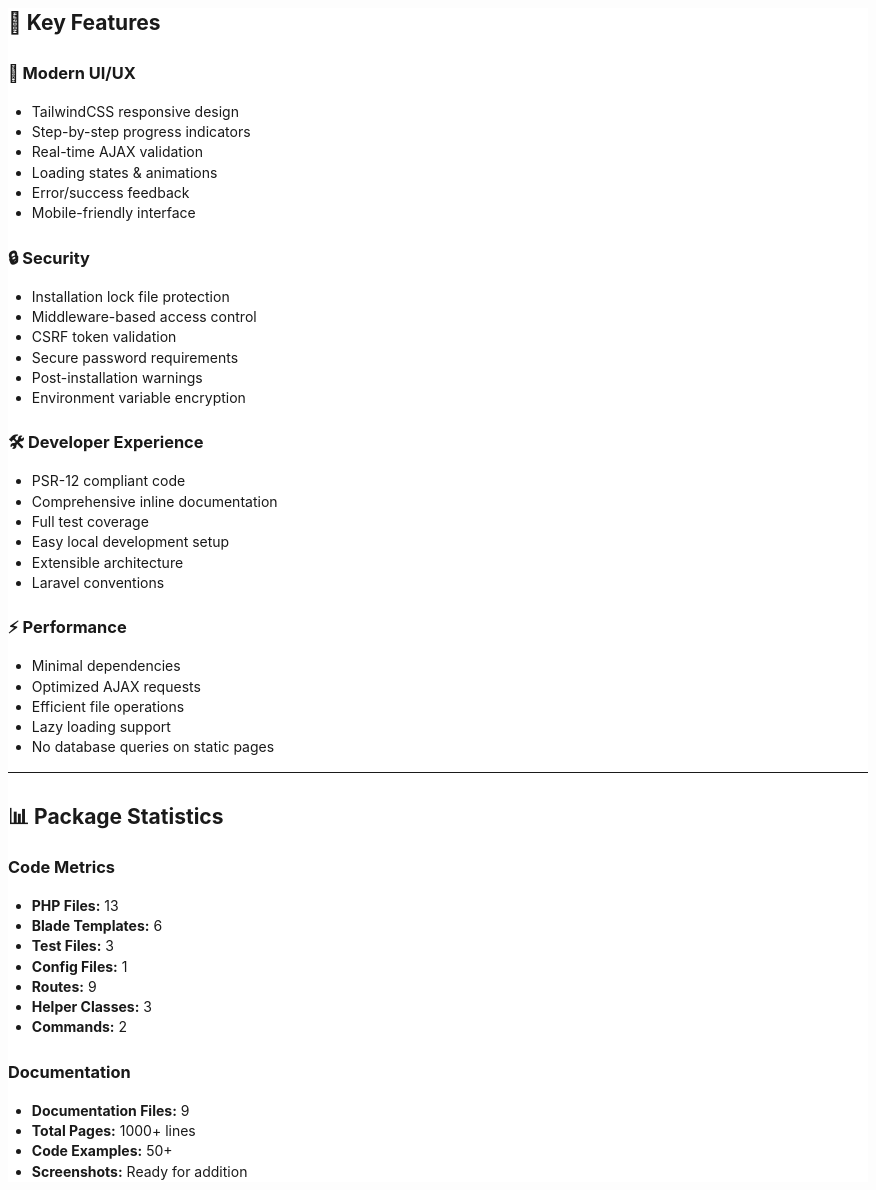 
## 🔑 Key Features

### 🎨 Modern UI/UX
- TailwindCSS responsive design
- Step-by-step progress indicators
- Real-time AJAX validation
- Loading states & animations
- Error/success feedback
- Mobile-friendly interface

### 🔒 Security
- Installation lock file protection
- Middleware-based access control
- CSRF token validation
- Secure password requirements
- Post-installation warnings
- Environment variable encryption

### 🛠️ Developer Experience
- PSR-12 compliant code
- Comprehensive inline documentation
- Full test coverage
- Easy local development setup
- Extensible architecture
- Laravel conventions

### ⚡ Performance
- Minimal dependencies
- Optimized AJAX requests
- Efficient file operations
- Lazy loading support
- No database queries on static pages

---

## 📊 Package Statistics

### Code Metrics
- **PHP Files:** 13
- **Blade Templates:** 6
- **Test Files:** 3
- **Config Files:** 1
- **Routes:** 9
- **Helper Classes:** 3
- **Commands:** 2

### Documentation
- **Documentation Files:** 9
- **Total Pages:** 1000+ lines
- **Code Examples:** 50+
- **Screenshots:** Ready for addition
